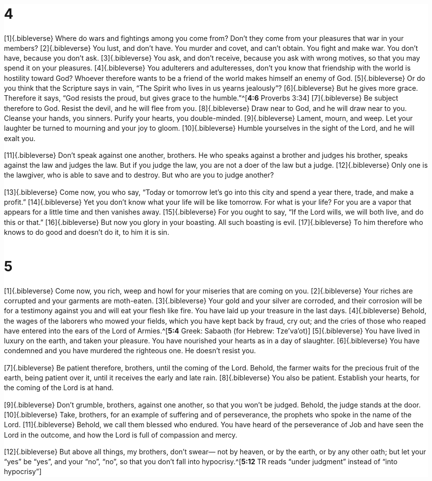 # 4 
[1]{.bibleverse} Where do wars and fightings among you come from? Don’t they come from your pleasures that war in your members? [2]{.bibleverse} You lust, and don’t have. You murder and covet, and can’t obtain. You fight and make war. You don’t have, because you don’t ask. [3]{.bibleverse} You ask, and don’t receive, because you ask with wrong motives, so that you may spend it on your pleasures. [4]{.bibleverse} You adulterers and adulteresses, don’t you know that friendship with the world is hostility toward God? Whoever therefore wants to be a friend of the world makes himself an enemy of God. [5]{.bibleverse} Or do you think that the Scripture says in vain, “The Spirit who lives in us yearns jealously”? [6]{.bibleverse} But he gives more grace. Therefore it says, “God resists the proud, but gives grace to the humble.”^[**4:6** Proverbs 3:34] [7]{.bibleverse} Be subject therefore to God. Resist the devil, and he will flee from you. [8]{.bibleverse} Draw near to God, and he will draw near to you. Cleanse your hands, you sinners. Purify your hearts, you double-minded. [9]{.bibleverse} Lament, mourn, and weep. Let your laughter be turned to mourning and your joy to gloom. [10]{.bibleverse} Humble yourselves in the sight of the Lord, and he will exalt you. 

[11]{.bibleverse} Don’t speak against one another, brothers. He who speaks against a brother and judges his brother, speaks against the law and judges the law. But if you judge the law, you are not a doer of the law but a judge. [12]{.bibleverse} Only one is the lawgiver, who is able to save and to destroy. But who are you to judge another? 

[13]{.bibleverse} Come now, you who say, “Today or tomorrow let’s go into this city and spend a year there, trade, and make a profit.” [14]{.bibleverse} Yet you don’t know what your life will be like tomorrow. For what is your life? For you are a vapor that appears for a little time and then vanishes away. [15]{.bibleverse} For you ought to say, “If the Lord wills, we will both live, and do this or that.” [16]{.bibleverse} But now you glory in your boasting. All such boasting is evil. [17]{.bibleverse} To him therefore who knows to do good and doesn’t do it, to him it is sin. 

# 5 
[1]{.bibleverse} Come now, you rich, weep and howl for your miseries that are coming on you. [2]{.bibleverse} Your riches are corrupted and your garments are moth-eaten. [3]{.bibleverse} Your gold and your silver are corroded, and their corrosion will be for a testimony against you and will eat your flesh like fire. You have laid up your treasure in the last days. [4]{.bibleverse} Behold, the wages of the laborers who mowed your fields, which you have kept back by fraud, cry out; and the cries of those who reaped have entered into the ears of the Lord of Armies.^[**5:4** Greek: Sabaoth (for Hebrew: Tze’va’ot)] [5]{.bibleverse} You have lived in luxury on the earth, and taken your pleasure. You have nourished your hearts as in a day of slaughter. [6]{.bibleverse} You have condemned and you have murdered the righteous one. He doesn’t resist you. 

[7]{.bibleverse} Be patient therefore, brothers, until the coming of the Lord. Behold, the farmer waits for the precious fruit of the earth, being patient over it, until it receives the early and late rain. [8]{.bibleverse} You also be patient. Establish your hearts, for the coming of the Lord is at hand. 

[9]{.bibleverse} Don’t grumble, brothers, against one another, so that you won’t be judged. Behold, the judge stands at the door. [10]{.bibleverse} Take, brothers, for an example of suffering and of perseverance, the prophets who spoke in the name of the Lord. [11]{.bibleverse} Behold, we call them blessed who endured. You have heard of the perseverance of Job and have seen the Lord in the outcome, and how the Lord is full of compassion and mercy. 

[12]{.bibleverse} But above all things, my brothers, don’t swear— not by heaven, or by the earth, or by any other oath; but let your “yes” be “yes”, and your “no”, “no”, so that you don’t fall into hypocrisy.^[**5:12** TR reads “under judgment” instead of “into hypocrisy”] 
